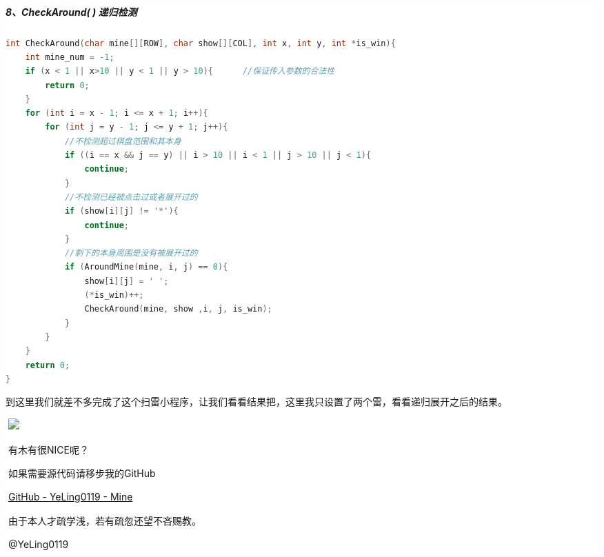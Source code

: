 ##### 8、CheckAround( ) 递归检测

```c
int CheckAround(char mine[][ROW], char show[][COL], int x, int y, int *is_win){
	int mine_num = -1;
	if (x < 1 || x>10 || y < 1 || y > 10){		//保证传入参数的合法性
		return 0;
	}
	for (int i = x - 1; i <= x + 1; i++){
		for (int j = y - 1; j <= y + 1; j++){
			//不检测超过棋盘范围和其本身
			if ((i == x && j == y) || i > 10 || i < 1 || j > 10 || j < 1){
				continue;
			}
			//不检测已经被点击过或者展开过的
			if (show[i][j] != '*'){
				continue;
			}
			//剩下的本身周围是没有被展开过的
			if (AroundMine(mine, i, j) == 0){
				show[i][j] = ' ';
				(*is_win)++;
				CheckAround(mine, show ,i, j, is_win);
			}
 		}
	}
	return 0;
}
```

​	到这里我们就差不多完成了这个扫雷小程序，让我们看看结果把，这里我只设置了两个雷，看看递归展开之后的结果。

​	![](E:\MyCode\MyStudyNote\C\mine\dihuizhankai.png)

​	有木有很NICE呢？





​	如果需要源代码请移步我的GitHub

​	[GitHub - YeLing0119 - Mine](https://github.com/YeLing0119/MyCode/tree/master/Game/mine)

​	由于本人才疏学浅，若有疏忽还望不吝赐教。

​	@YeLing0119